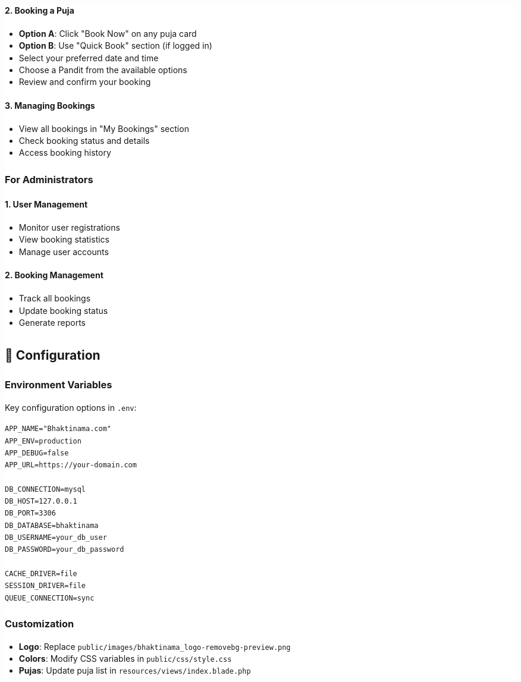 #### 2. Booking a Puja
- **Option A**: Click "Book Now" on any puja card
- **Option B**: Use "Quick Book" section (if logged in)
- Select your preferred date and time
- Choose a Pandit from the available options
- Review and confirm your booking

#### 3. Managing Bookings
- View all bookings in "My Bookings" section
- Check booking status and details
- Access booking history

### For Administrators

#### 1. User Management
- Monitor user registrations
- View booking statistics
- Manage user accounts

#### 2. Booking Management
- Track all bookings
- Update booking status
- Generate reports

## 🔧 Configuration

### Environment Variables
Key configuration options in `.env`:

```env
APP_NAME="Bhaktinama.com"
APP_ENV=production
APP_DEBUG=false
APP_URL=https://your-domain.com

DB_CONNECTION=mysql
DB_HOST=127.0.0.1
DB_PORT=3306
DB_DATABASE=bhaktinama
DB_USERNAME=your_db_user
DB_PASSWORD=your_db_password

CACHE_DRIVER=file
SESSION_DRIVER=file
QUEUE_CONNECTION=sync
```

### Customization
- **Logo**: Replace `public/images/bhaktinama_logo-removebg-preview.png`
- **Colors**: Modify CSS variables in `public/css/style.css`
- **Pujas**: Update puja list in `resources/views/index.blade.php`
